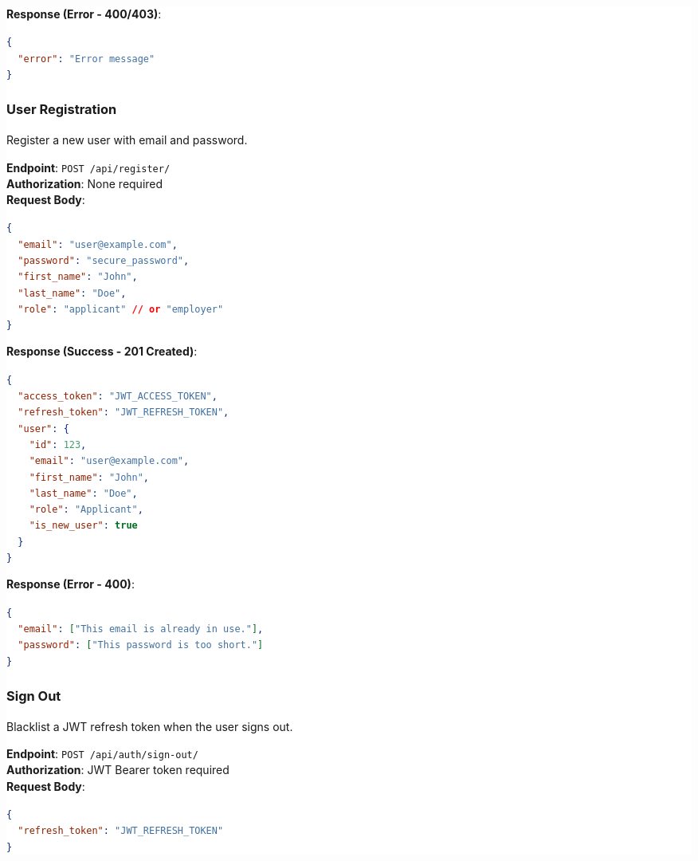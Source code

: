 **Response (Error - 400/403)**:
```json
{
  "error": "Error message"
}
```

### User Registration

Register a new user with email and password.

**Endpoint**: `POST /api/register/`  
**Authorization**: None required  
**Request Body**:
```json
{
  "email": "user@example.com",
  "password": "secure_password",
  "first_name": "John",
  "last_name": "Doe",
  "role": "applicant" // or "employer"
}
```

**Response (Success - 201 Created)**:
```json
{
  "access_token": "JWT_ACCESS_TOKEN",
  "refresh_token": "JWT_REFRESH_TOKEN",
  "user": {
    "id": 123,
    "email": "user@example.com",
    "first_name": "John",
    "last_name": "Doe",
    "role": "Applicant",
    "is_new_user": true
  }
}
```

**Response (Error - 400)**:
```json
{
  "email": ["This email is already in use."],
  "password": ["This password is too short."]
}
```

### Sign Out

Blacklist a JWT refresh token when the user signs out.

**Endpoint**: `POST /api/auth/sign-out/`  
**Authorization**: JWT Bearer token required  
**Request Body**:
```json
{
  "refresh_token": "JWT_REFRESH_TOKEN"
}
```
